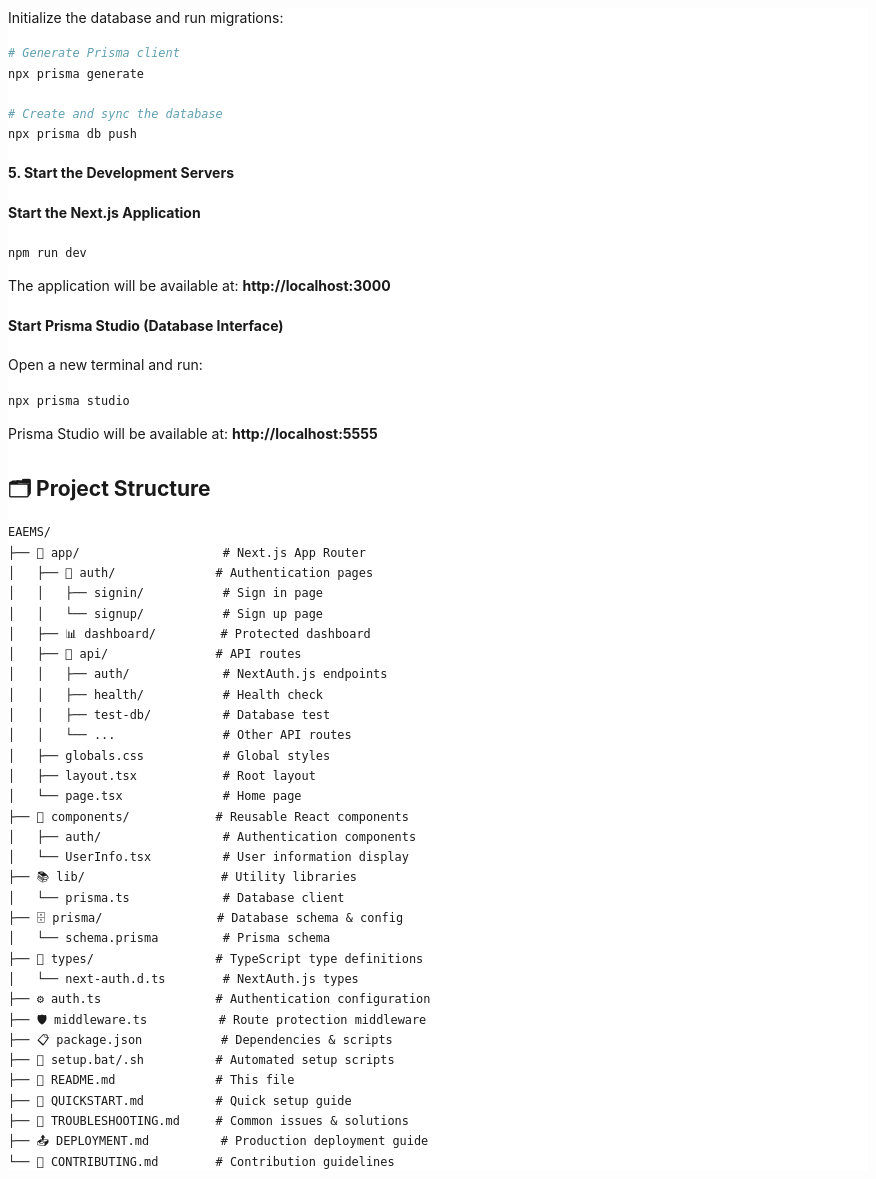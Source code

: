 Initialize the database and run migrations:

```bash
# Generate Prisma client
npx prisma generate

# Create and sync the database
npx prisma db push
```

#### 5. Start the Development Servers

#### Start the Next.js Application
```bash
npm run dev
```
The application will be available at: **http://localhost:3000**

#### Start Prisma Studio (Database Interface)
Open a new terminal and run:
```bash
npx prisma studio
```
Prisma Studio will be available at: **http://localhost:5555**

## 🗂️ Project Structure

```
EAEMS/
├── 📁 app/                    # Next.js App Router
│   ├── 🔐 auth/              # Authentication pages
│   │   ├── signin/           # Sign in page
│   │   └── signup/           # Sign up page
│   ├── 📊 dashboard/         # Protected dashboard
│   ├── 🔌 api/               # API routes
│   │   ├── auth/             # NextAuth.js endpoints
│   │   ├── health/           # Health check
│   │   ├── test-db/          # Database test
│   │   └── ...               # Other API routes
│   ├── globals.css           # Global styles
│   ├── layout.tsx            # Root layout
│   └── page.tsx              # Home page
├── 🧩 components/            # Reusable React components
│   ├── auth/                 # Authentication components
│   └── UserInfo.tsx          # User information display
├── 📚 lib/                   # Utility libraries
│   └── prisma.ts             # Database client
├── 🗄️ prisma/                # Database schema & config
│   └── schema.prisma         # Prisma schema
├── 🎨 types/                 # TypeScript type definitions
│   └── next-auth.d.ts        # NextAuth.js types
├── ⚙️ auth.ts                # Authentication configuration
├── 🛡️ middleware.ts          # Route protection middleware
├── 📋 package.json           # Dependencies & scripts
├── 🔧 setup.bat/.sh          # Automated setup scripts
├── 📖 README.md              # This file
├── 🚀 QUICKSTART.md          # Quick setup guide
├── 🔧 TROUBLESHOOTING.md     # Common issues & solutions
├── 📤 DEPLOYMENT.md          # Production deployment guide
└── 🤝 CONTRIBUTING.md        # Contribution guidelines
```
